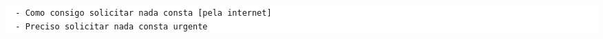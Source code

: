       - Como consigo solicitar nada consta [pela internet]
      - Preciso solicitar nada consta urgente
